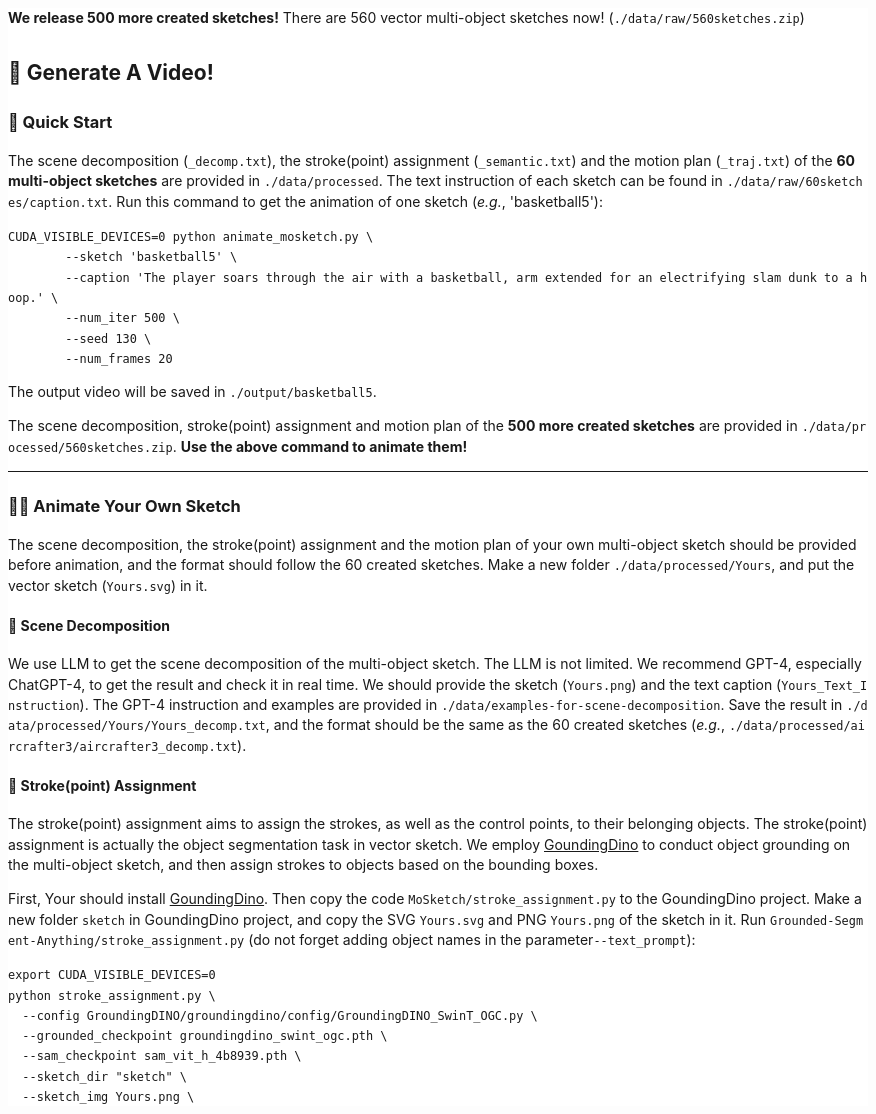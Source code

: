 **We release 500 more created sketches!** There are 560 vector multi-object sketches now! (`./data/raw/560sketches.zip`)

## 🎥 Generate A Video!
### 🚀 Quick Start
The scene decomposition (`_decomp.txt`), the stroke(point) assignment (`_semantic.txt`) and the motion plan (`_traj.txt`) of the **60 multi-object sketches**
are provided in `./data/processed`. The text instruction of each sketch can be found in `./data/raw/60sketches/caption.txt`. 
Run this command to get the animation of one sketch (*e.g.*, 'basketball5'):
```
CUDA_VISIBLE_DEVICES=0 python animate_mosketch.py \
        --sketch 'basketball5' \
        --caption 'The player soars through the air with a basketball, arm extended for an electrifying slam dunk to a hoop.' \
        --num_iter 500 \
        --seed 130 \
        --num_frames 20
```
The output video will be saved in `./output/basketball5`.

The scene decomposition, stroke(point) assignment and motion plan of the **500 more created sketches** are provided in `./data/processed/560sketches.zip`.
**Use the above command to animate them!**

<hr>

### 👩‍🎨 Animate Your Own Sketch
The scene decomposition, the stroke(point) assignment and the motion plan of your own multi-object sketch should be provided before animation,
and the format should follow the 60 created sketches. Make a new folder `./data/processed/Yours`, and put the vector sketch (`Yours.svg`) in it.
#### 🧩 Scene Decomposition
We use LLM to get the scene decomposition of the multi-object sketch. The LLM is not limited.
We recommend GPT-4, especially ChatGPT-4, to get the result and check it in real time. 
We should provide the sketch (`Yours.png`) and the text caption (`Yours_Text_Instruction`).
The GPT-4 instruction and examples are provided in `./data/examples-for-scene-decomposition`. 
Save the result in `./data/processed/Yours/Yours_decomp.txt`, 
and the format should be the same as the 60 created sketches (*e.g.*, `./data/processed/aircrafter3/aircrafter3_decomp.txt`). 
#### 🧮 Stroke(point) Assignment
The stroke(point) assignment aims to assign the strokes, as well as the control points, to their belonging objects. 
The stroke(point) assignment is actually the object segmentation task in vector sketch. 
We employ [GoundingDino](https://github.com/IDEA-Research/Grounded-Segment-Anything) to conduct 
object grounding on the multi-object sketch, and then assign strokes to objects based on the bounding boxes. 

First, Your should install [GoundingDino](https://github.com/IDEA-Research/Grounded-Segment-Anything).
Then copy the code `MoSketch/stroke_assignment.py` to the GoundingDino project.
Make a new folder `sketch` in GoundingDino project, and copy the SVG `Yours.svg` and PNG `Yours.png` of the sketch in it.
Run `Grounded-Segment-Anything/stroke_assignment.py` (do not forget adding object names in the parameter`--text_prompt`):
```
export CUDA_VISIBLE_DEVICES=0
python stroke_assignment.py \
  --config GroundingDINO/groundingdino/config/GroundingDINO_SwinT_OGC.py \
  --grounded_checkpoint groundingdino_swint_ogc.pth \
  --sam_checkpoint sam_vit_h_4b8939.pth \
  --sketch_dir "sketch" \
  --sketch_img Yours.png \
```